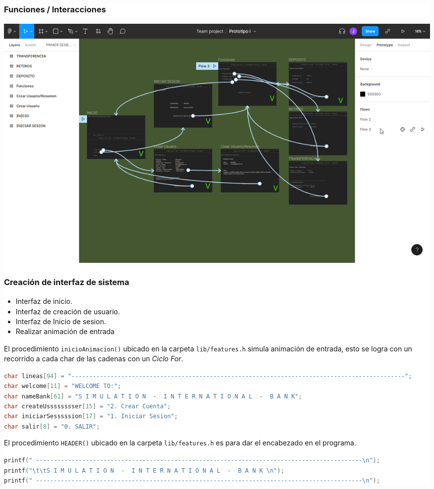 ### Funciones / Interacciones

![Prototipo Funciones I](resources/proto_interfazGeneralFunciones.png)

### Creación de interfaz de sistema

- Interfaz de inicio.
- Interfaz de creación de usuario.
- Interfaz de Inicio de sesion. 
- Realizar animación de entrada

El procedimiento `inicioAnimacion()` ubicado en la carpeta `lib/features.h` simula animación de entrada, esto se logra con un recorrido a cada char de las cadenas con un _Ciclo For_.
```C
char lineas[94] = "----------------------------------------------------------------------------------------------";
char welcome[11] = "WELCOME TO:";
char nameBank[61] = "S I M U L A T I O N  -  I N T E R N A T I O N A L  -  B A N K";
char createUsssssssser[15] = "2. Crear Cuenta";
char iniciarSesssssion[17] = "1. Iniciar Sesion";
char salir[8] = "0. SALIR";
```

El procedimiento `HEADER()` ubicado en la carpeta `lib/features.h` es para dar el encabezado en el programa.
```C
printf(" --------------------------------------------------------------------------------------------\n");
printf("\t\tS I M U L A T I O N  -  I N T E R N A T I O N A L  -  B A N K \n");
printf(" --------------------------------------------------------------------------------------------\n");
```
